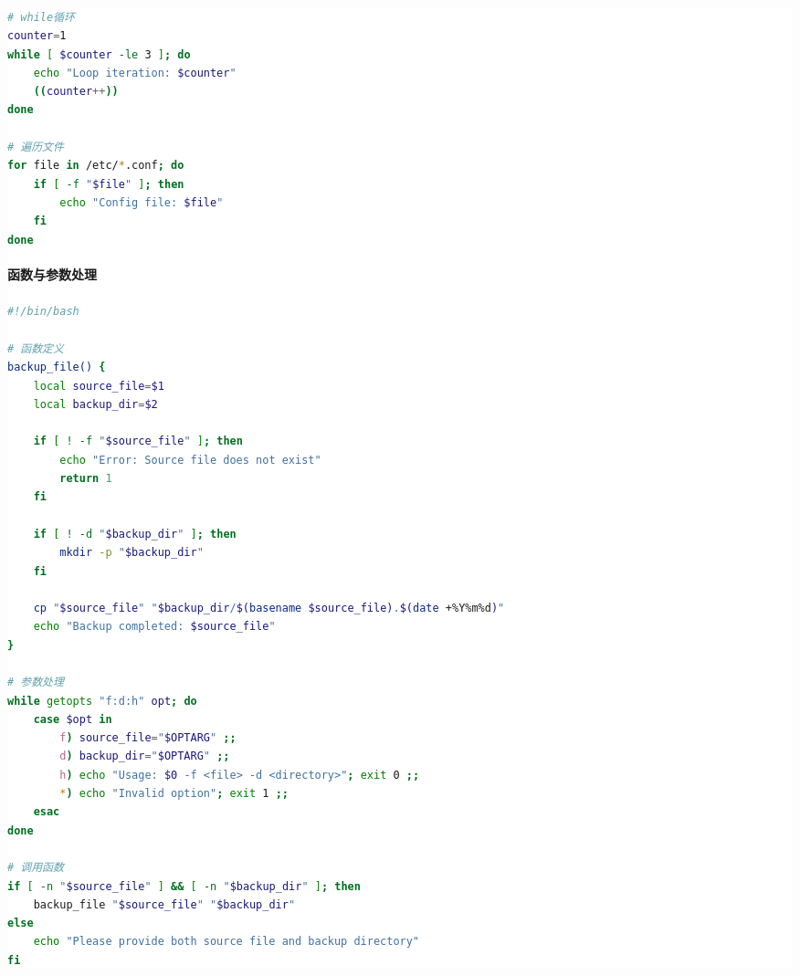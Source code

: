 ```bash
# while循环
counter=1
while [ $counter -le 3 ]; do
    echo "Loop iteration: $counter"
    ((counter++))
done

# 遍历文件
for file in /etc/*.conf; do
    if [ -f "$file" ]; then
        echo "Config file: $file"
    fi
done
```

#### 函数与参数处理
```bash
#!/bin/bash

# 函数定义
backup_file() {
    local source_file=$1
    local backup_dir=$2

    if [ ! -f "$source_file" ]; then
        echo "Error: Source file does not exist"
        return 1
    fi

    if [ ! -d "$backup_dir" ]; then
        mkdir -p "$backup_dir"
    fi

    cp "$source_file" "$backup_dir/$(basename $source_file).$(date +%Y%m%d)"
    echo "Backup completed: $source_file"
}

# 参数处理
while getopts "f:d:h" opt; do
    case $opt in
        f) source_file="$OPTARG" ;;
        d) backup_dir="$OPTARG" ;;
        h) echo "Usage: $0 -f <file> -d <directory>"; exit 0 ;;
        *) echo "Invalid option"; exit 1 ;;
    esac
done

# 调用函数
if [ -n "$source_file" ] && [ -n "$backup_dir" ]; then
    backup_file "$source_file" "$backup_dir"
else
    echo "Please provide both source file and backup directory"
fi
```
